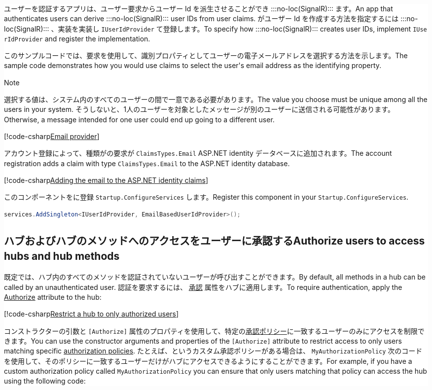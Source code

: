 <span data-ttu-id="163c0-165">ユーザーを認証するアプリは、ユーザー要求からユーザー Id を派生させることができ :::no-loc(SignalR)::: ます。</span><span class="sxs-lookup"><span data-stu-id="163c0-165">An app that authenticates users can derive :::no-loc(SignalR)::: user IDs from user claims.</span></span> <span data-ttu-id="163c0-166">がユーザー Id を作成する方法を指定するには :::no-loc(SignalR)::: 、実装を実装し `IUserIdProvider` て登録します。</span><span class="sxs-lookup"><span data-stu-id="163c0-166">To specify how :::no-loc(SignalR)::: creates user IDs, implement `IUserIdProvider` and register the implementation.</span></span>

<span data-ttu-id="163c0-167">このサンプルコードでは、要求を使用して、識別プロパティとしてユーザーの電子メールアドレスを選択する方法を示します。</span><span class="sxs-lookup"><span data-stu-id="163c0-167">The sample code demonstrates how you would use claims to select the user's email address as the identifying property.</span></span> 

> [!NOTE]
> <span data-ttu-id="163c0-168">選択する値は、システム内のすべてのユーザーの間で一意である必要があります。</span><span class="sxs-lookup"><span data-stu-id="163c0-168">The value you choose must be unique among all the users in your system.</span></span> <span data-ttu-id="163c0-169">そうしないと、1人のユーザーを対象としたメッセージが別のユーザーに送信される可能性があります。</span><span class="sxs-lookup"><span data-stu-id="163c0-169">Otherwise, a message intended for one user could end up going to a different user.</span></span>

[!code-csharp[Email provider](authn-and-authz/sample/EmailBasedUserIdProvider.cs?name=EmailBasedUserIdProvider)]

<span data-ttu-id="163c0-170">アカウント登録によって、種類がの要求が `ClaimsTypes.Email` ASP.NET identity データベースに追加されます。</span><span class="sxs-lookup"><span data-stu-id="163c0-170">The account registration adds a claim with type `ClaimsTypes.Email` to the ASP.NET identity database.</span></span>

[!code-csharp[Adding the email to the ASP.NET identity claims](authn-and-authz/sample/pages/account/Register.cshtml.cs?name=AddEmailClaim)]

<span data-ttu-id="163c0-171">このコンポーネントをに登録 `Startup.ConfigureServices` します。</span><span class="sxs-lookup"><span data-stu-id="163c0-171">Register this component in your `Startup.ConfigureServices`.</span></span>

```csharp
services.AddSingleton<IUserIdProvider, EmailBasedUserIdProvider>();
```

## <a name="authorize-users-to-access-hubs-and-hub-methods"></a><span data-ttu-id="163c0-172">ハブおよびハブのメソッドへのアクセスをユーザーに承認する</span><span class="sxs-lookup"><span data-stu-id="163c0-172">Authorize users to access hubs and hub methods</span></span>

<span data-ttu-id="163c0-173">既定では、ハブ内のすべてのメソッドを認証されていないユーザーが呼び出すことができます。</span><span class="sxs-lookup"><span data-stu-id="163c0-173">By default, all methods in a hub can be called by an unauthenticated user.</span></span> <span data-ttu-id="163c0-174">認証を要求するには、 [承認](/dotnet/api/microsoft.aspnetcore.authorization.authorizeattribute) 属性をハブに適用します。</span><span class="sxs-lookup"><span data-stu-id="163c0-174">To require authentication, apply the [Authorize](/dotnet/api/microsoft.aspnetcore.authorization.authorizeattribute) attribute to the hub:</span></span>

[!code-csharp[Restrict a hub to only authorized users](authn-and-authz/sample/Hubs/ChatHub.cs?range=8-10,32)]

<span data-ttu-id="163c0-175">コンストラクターの引数と `[Authorize]` 属性のプロパティを使用して、特定の[承認ポリシー](xref:security/authorization/policies)に一致するユーザーのみにアクセスを制限できます。</span><span class="sxs-lookup"><span data-stu-id="163c0-175">You can use the constructor arguments and properties of the `[Authorize]` attribute to restrict access to only users matching specific [authorization policies](xref:security/authorization/policies).</span></span> <span data-ttu-id="163c0-176">たとえば、というカスタム承認ポリシーがある場合は、 `MyAuthorizationPolicy` 次のコードを使用して、そのポリシーに一致するユーザーだけがハブにアクセスできるようにすることができます。</span><span class="sxs-lookup"><span data-stu-id="163c0-176">For example, if you have a custom authorization policy called `MyAuthorizationPolicy` you can ensure that only users matching that policy can access the hub using the following code:</span></span>
